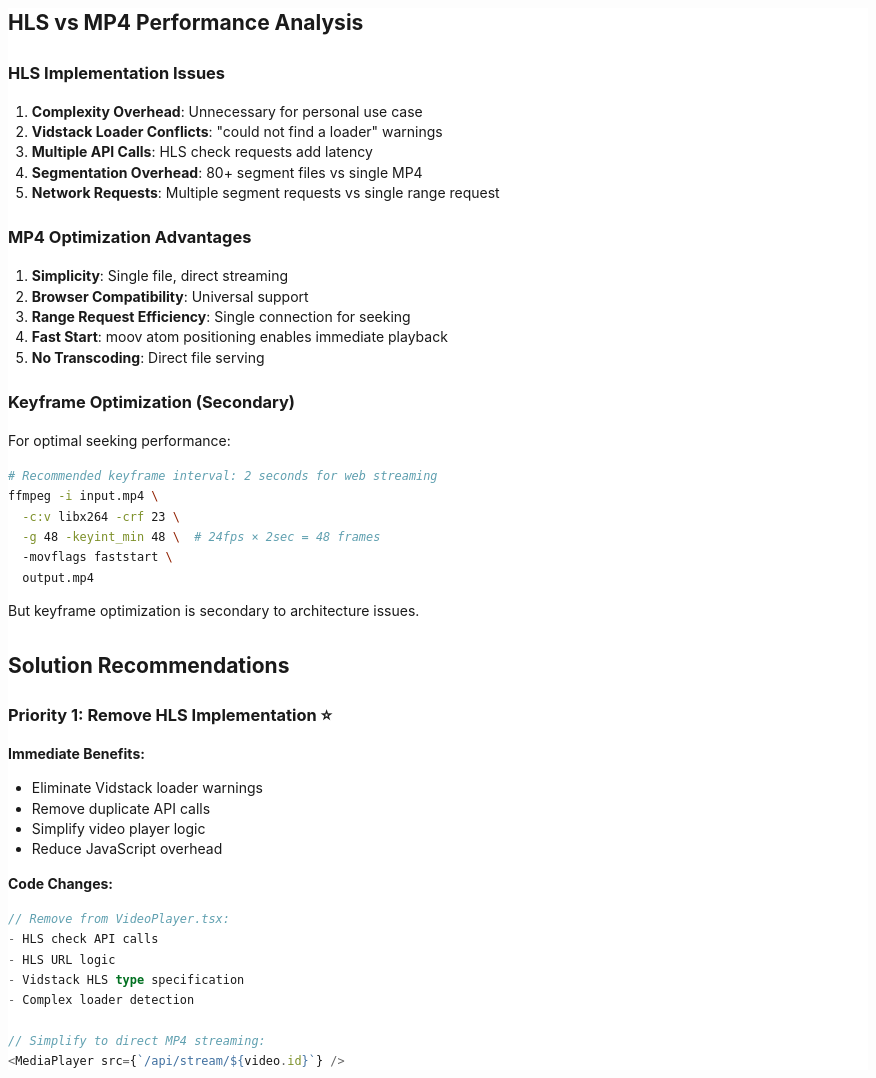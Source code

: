 ## HLS vs MP4 Performance Analysis

### HLS Implementation Issues

1. **Complexity Overhead**: Unnecessary for personal use case
2. **Vidstack Loader Conflicts**: "could not find a loader" warnings
3. **Multiple API Calls**: HLS check requests add latency
4. **Segmentation Overhead**: 80+ segment files vs single MP4
5. **Network Requests**: Multiple segment requests vs single range request

### MP4 Optimization Advantages

1. **Simplicity**: Single file, direct streaming
2. **Browser Compatibility**: Universal support
3. **Range Request Efficiency**: Single connection for seeking
4. **Fast Start**: moov atom positioning enables immediate playback
5. **No Transcoding**: Direct file serving

### Keyframe Optimization (Secondary)

For optimal seeking performance:
```bash
# Recommended keyframe interval: 2 seconds for web streaming
ffmpeg -i input.mp4 \
  -c:v libx264 -crf 23 \
  -g 48 -keyint_min 48 \  # 24fps × 2sec = 48 frames
  -movflags faststart \
  output.mp4
```

But keyframe optimization is secondary to architecture issues.

## Solution Recommendations

### Priority 1: Remove HLS Implementation ⭐

**Immediate Benefits:**
- Eliminate Vidstack loader warnings
- Remove duplicate API calls
- Simplify video player logic
- Reduce JavaScript overhead

**Code Changes:**
```typescript
// Remove from VideoPlayer.tsx:
- HLS check API calls
- HLS URL logic  
- Vidstack HLS type specification
- Complex loader detection

// Simplify to direct MP4 streaming:
<MediaPlayer src={`/api/stream/${video.id}`} />
```
